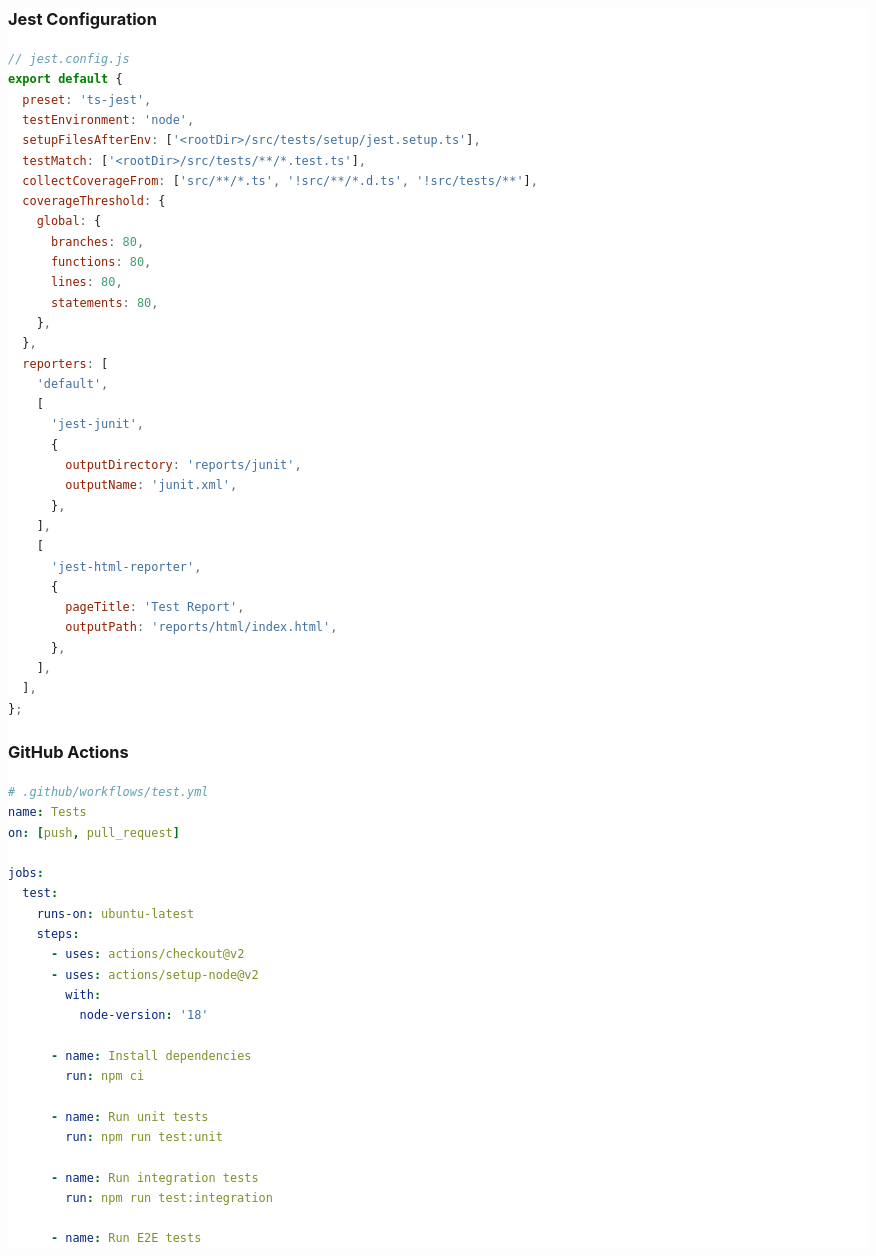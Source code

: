 ### Jest Configuration

```javascript
// jest.config.js
export default {
  preset: 'ts-jest',
  testEnvironment: 'node',
  setupFilesAfterEnv: ['<rootDir>/src/tests/setup/jest.setup.ts'],
  testMatch: ['<rootDir>/src/tests/**/*.test.ts'],
  collectCoverageFrom: ['src/**/*.ts', '!src/**/*.d.ts', '!src/tests/**'],
  coverageThreshold: {
    global: {
      branches: 80,
      functions: 80,
      lines: 80,
      statements: 80,
    },
  },
  reporters: [
    'default',
    [
      'jest-junit',
      {
        outputDirectory: 'reports/junit',
        outputName: 'junit.xml',
      },
    ],
    [
      'jest-html-reporter',
      {
        pageTitle: 'Test Report',
        outputPath: 'reports/html/index.html',
      },
    ],
  ],
};
```

### GitHub Actions

```yaml
# .github/workflows/test.yml
name: Tests
on: [push, pull_request]

jobs:
  test:
    runs-on: ubuntu-latest
    steps:
      - uses: actions/checkout@v2
      - uses: actions/setup-node@v2
        with:
          node-version: '18'

      - name: Install dependencies
        run: npm ci

      - name: Run unit tests
        run: npm run test:unit

      - name: Run integration tests
        run: npm run test:integration

      - name: Run E2E tests
```